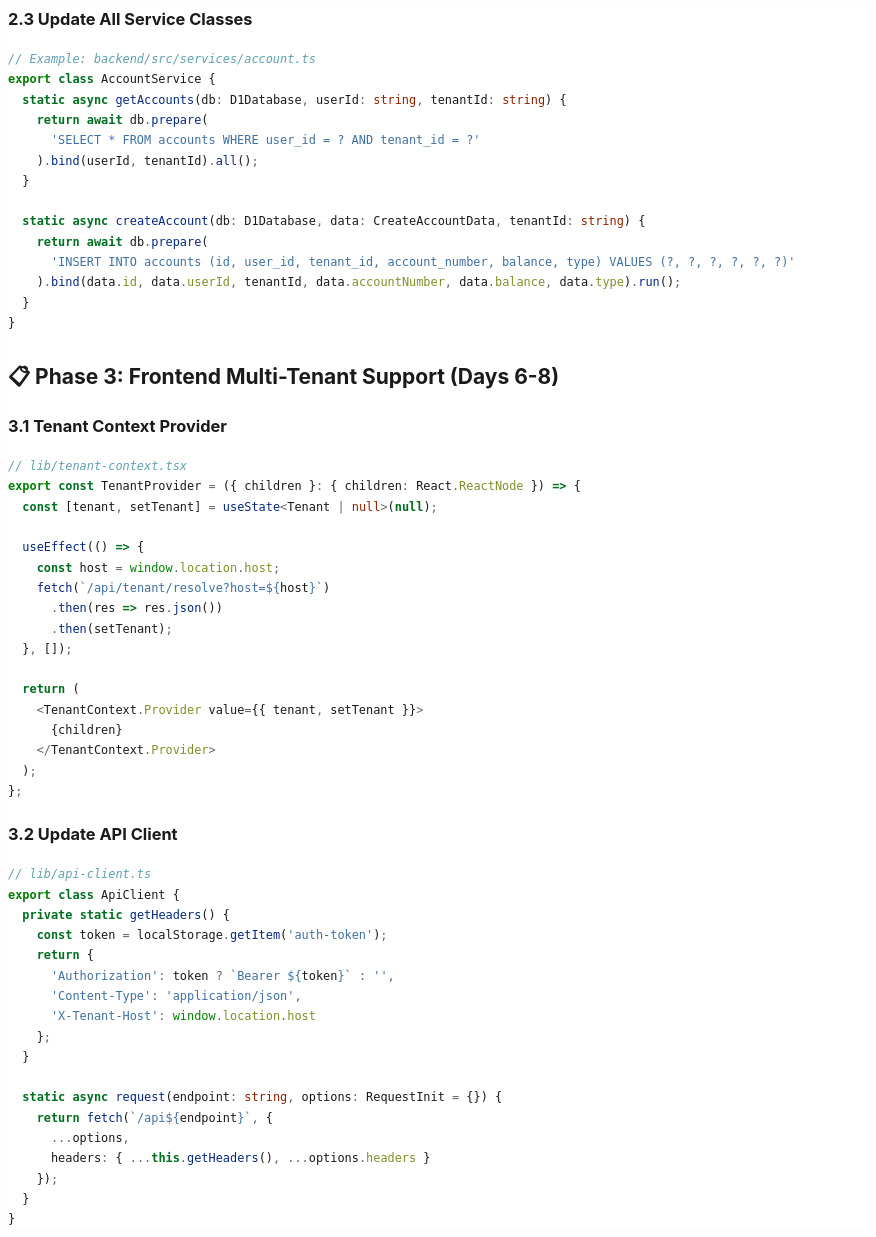 ### **2.3 Update All Service Classes**
```typescript
// Example: backend/src/services/account.ts
export class AccountService {
  static async getAccounts(db: D1Database, userId: string, tenantId: string) {
    return await db.prepare(
      'SELECT * FROM accounts WHERE user_id = ? AND tenant_id = ?'
    ).bind(userId, tenantId).all();
  }
  
  static async createAccount(db: D1Database, data: CreateAccountData, tenantId: string) {
    return await db.prepare(
      'INSERT INTO accounts (id, user_id, tenant_id, account_number, balance, type) VALUES (?, ?, ?, ?, ?, ?)'
    ).bind(data.id, data.userId, tenantId, data.accountNumber, data.balance, data.type).run();
  }
}
```

## 📋 **Phase 3: Frontend Multi-Tenant Support (Days 6-8)**

### **3.1 Tenant Context Provider**
```typescript
// lib/tenant-context.tsx
export const TenantProvider = ({ children }: { children: React.ReactNode }) => {
  const [tenant, setTenant] = useState<Tenant | null>(null);
  
  useEffect(() => {
    const host = window.location.host;
    fetch(`/api/tenant/resolve?host=${host}`)
      .then(res => res.json())
      .then(setTenant);
  }, []);
  
  return (
    <TenantContext.Provider value={{ tenant, setTenant }}>
      {children}
    </TenantContext.Provider>
  );
};
```

### **3.2 Update API Client**
```typescript
// lib/api-client.ts
export class ApiClient {
  private static getHeaders() {
    const token = localStorage.getItem('auth-token');
    return {
      'Authorization': token ? `Bearer ${token}` : '',
      'Content-Type': 'application/json',
      'X-Tenant-Host': window.location.host
    };
  }
  
  static async request(endpoint: string, options: RequestInit = {}) {
    return fetch(`/api${endpoint}`, {
      ...options,
      headers: { ...this.getHeaders(), ...options.headers }
    });
  }
}
```
